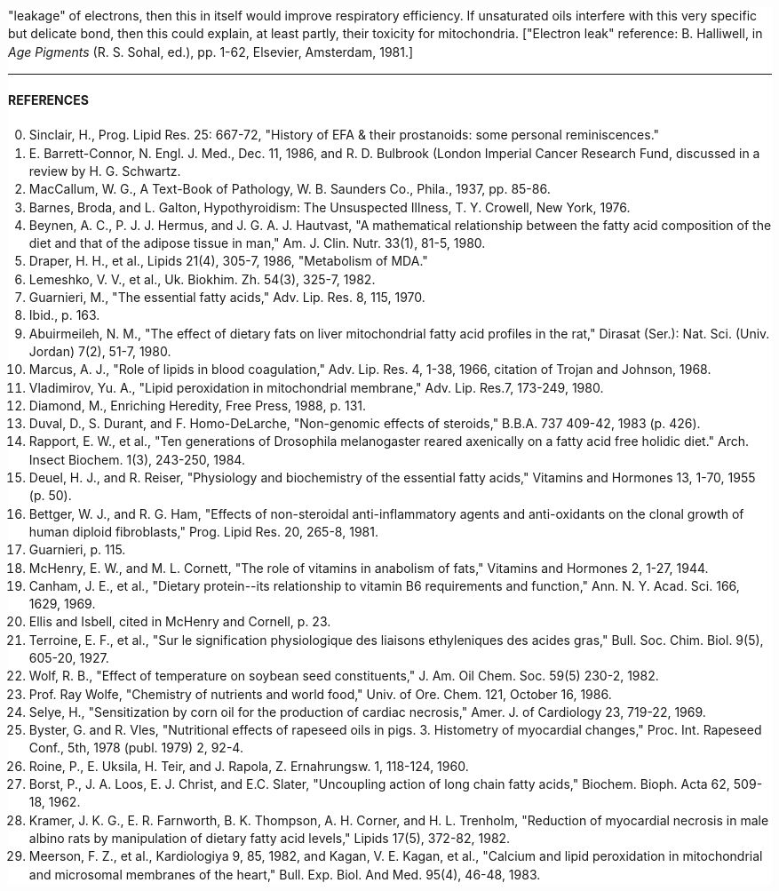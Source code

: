 "leakage" of electrons, then this in itself would improve respiratory
efficiency. If unsaturated oils interfere with this very specific but delicate
bond, then this could explain, at least partly, their toxicity for
mitochondria. ["Electron leak" reference: B. Halliwell, in _Age Pigments_ (R.
S. Sohal, ed.), pp. 1-62, Elsevier, Amsterdam, 1981.]

* * *

####  **REFERENCES**

  0. Sinclair, H., Prog. Lipid Res. 25: 667-72, "History of EFA & their prostanoids: some personal reminiscences."
  1. E. Barrett-Connor, N. Engl. J. Med., Dec. 11, 1986, and R. D. Bulbrook (London Imperial Cancer Research Fund, discussed in a review by H. G. Schwartz.
  2. MacCallum, W. G., A Text-Book of Pathology, W. B. Saunders Co., Phila., 1937, pp. 85-86.
  3. Barnes, Broda, and L. Galton, Hypothyroidism: The Unsuspected Illness, T. Y. Crowell, New York, 1976.
  4. Beynen, A. C., P. J. J. Hermus, and J. G. A. J. Hautvast, "A mathematical relationship between the fatty acid composition of the diet and that of the adipose tissue in man," Am. J. Clin. Nutr. 33(1), 81-5, 1980.
  5. Draper, H. H., et al., Lipids 21(4), 305-7, 1986, "Metabolism of MDA."
  6. Lemeshko, V. V., et al., Uk. Biokhim. Zh. 54(3), 325-7, 1982.
  7. Guarnieri, M., "The essential fatty acids," Adv. Lip. Res. 8, 115, 1970.
  8. Ibid., p. 163.
  9. Abuirmeileh, N. M., "The effect of dietary fats on liver mitochondrial fatty acid profiles in the rat," Dirasat (Ser.): Nat. Sci. (Univ. Jordan) 7(2), 51-7, 1980.
  10. Marcus, A. J., "Role of lipids in blood coagulation," Adv. Lip. Res. 4, 1-38, 1966, citation of Trojan and Johnson, 1968.
  11. Vladimirov, Yu. A., "Lipid peroxidation in mitochondrial membrane," Adv. Lip. Res.7, 173-249, 1980.
  12. Diamond, M., Enriching Heredity, Free Press, 1988, p. 131.
  13. Duval, D., S. Durant, and F. Homo-DeLarche, "Non-genomic effects of steroids," B.B.A. 737 409-42, 1983 (p. 426).
  14. Rapport, E. W., et al., "Ten generations of Drosophila melanogaster reared axenically on a fatty acid free holidic diet." Arch. Insect Biochem. 1(3), 243-250, 1984.
  15. Deuel, H. J., and R. Reiser, "Physiology and biochemistry of the essential fatty acids," Vitamins and Hormones 13, 1-70, 1955 (p. 50).
  16. Bettger, W. J., and R. G. Ham, "Effects of non-steroidal anti-inflammatory agents and anti-oxidants on the clonal growth of human diploid fibroblasts," Prog. Lipid Res. 20, 265-8, 1981.
  17. Guarnieri, p. 115.
  18. McHenry, E. W., and M. L. Cornett, "The role of vitamins in anabolism of fats," Vitamins and Hormones 2, 1-27, 1944.
  19. Canham, J. E., et al., "Dietary protein--its relationship to vitamin B6 requirements and function," Ann. N. Y. Acad. Sci. 166, 1629, 1969.
  20. Ellis and Isbell, cited in McHenry and Cornell, p. 23.
  21. Terroine, E. F., et al., "Sur le signification physiologique des liaisons ethyleniques des acides gras," Bull. Soc. Chim. Biol. 9(5), 605-20, 1927.
  22. Wolf, R. B., "Effect of temperature on soybean seed constituents," J. Am. Oil Chem. Soc. 59(5) 230-2, 1982.
  23. Prof. Ray Wolfe, "Chemistry of nutrients and world food," Univ. of Ore. Chem. 121, October 16, 1986.
  24. Selye, H., "Sensitization by corn oil for the production of cardiac necrosis," Amer. J. of Cardiology 23, 719-22, 1969.
  25. Byster, G. and R. Vles, "Nutritional effects of rapeseed oils in pigs. 3. Histometry of myocardial changes," Proc. Int. Rapeseed Conf., 5th, 1978 (publ. 1979) 2, 92-4.
  26. Roine, P., E. Uksila, H. Teir, and J. Rapola, Z. Ernahrungsw. 1, 118-124, 1960.
  27. Borst, P., J. A. Loos, E. J. Christ, and E.C. Slater, "Uncoupling action of long chain fatty acids," Biochem. Bioph. Acta 62, 509-18, 1962.
  28. Kramer, J. K. G., E. R. Farnworth, B. K. Thompson, A. H. Corner, and H. L. Trenholm, "Reduction of myocardial necrosis in male albino rats by manipulation of dietary fatty acid levels," Lipids 17(5), 372-82, 1982.
  29. Meerson, F. Z., et al., Kardiologiya 9, 85, 1982, and Kagan, V. E. Kagan, et al., "Calcium and lipid peroxidation in mitochondrial and microsomal membranes of the heart," Bull. Exp. Biol. And Med. 95(4), 46-48, 1983.